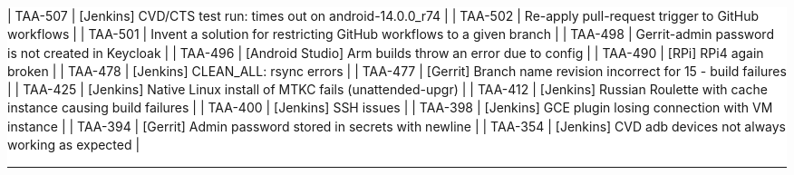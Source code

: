 | TAA-507  | [Jenkins] CVD/CTS test run: times out on android-14.0.0_r74                              |
| TAA-502  | Re-apply pull-request trigger to GitHub workflows                                        |
| TAA-501  | Invent a solution for restricting GitHub workflows to a given branch                     |
| TAA-498  | Gerrit-admin password is not created in Keycloak                                         |
| TAA-496  | [Android Studio] Arm builds throw an error due to config                                 |
| TAA-490  | [RPi] RPi4 again broken                                                                  |
| TAA-478  | [Jenkins] CLEAN_ALL: rsync errors                                                        |
| TAA-477  | [Gerrit] Branch name revision incorrect for 15 - build failures                          |
| TAA-425  | [Jenkins] Native Linux install of MTKC fails (unattended-upgr)                           |
| TAA-412  | [Jenkins] Russian Roulette with cache instance causing build failures                    |
| TAA-400  | [Jenkins] SSH issues                                                                     |
| TAA-398  | [Jenkins] GCE plugin losing connection with VM instance                                  |
| TAA-394  | [Gerrit] Admin password stored in secrets with newline                                   |
| TAA-354  | [Jenkins] CVD adb devices not always working as expected                                 |

***
